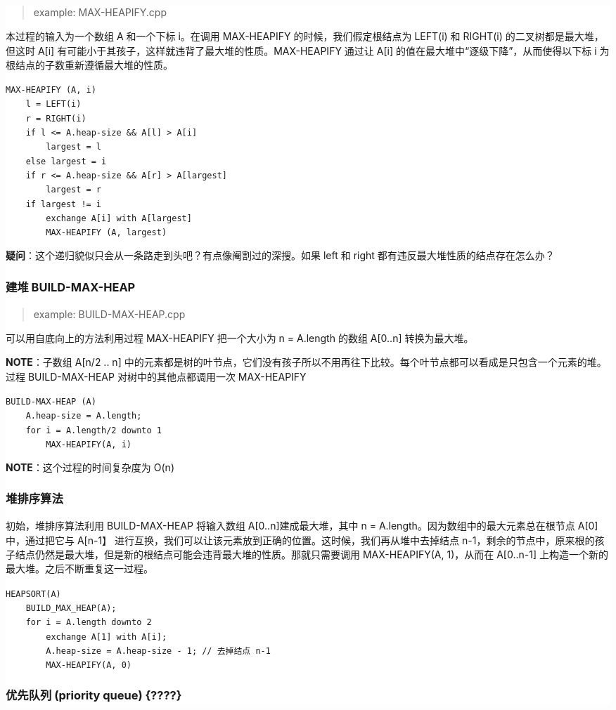 > example: MAX-HEAPIFY.cpp

本过程的输入为一个数组 A 和一个下标 i。在调用 MAX-HEAPIFY 的时候，我们假定根结点为 LEFT(i) 和 RIGHT(i) 的二叉树都是最大堆，但这时 A[i] 有可能小于其孩子，这样就违背了最大堆的性质。MAX-HEAPIFY 通过让 A[i] 的值在最大堆中“逐级下降”，从而使得以下标 i 为根结点的子数重新遵循最大堆的性质。


    MAX-HEAPIFY (A, i)
        l = LEFT(i)
        r = RIGHT(i)
        if l <= A.heap-size && A[l] > A[i]
            largest = l
        else largest = i
        if r <= A.heap-size && A[r] > A[largest]
            largest = r
        if largest != i
            exchange A[i] with A[largest]
            MAX-HEAPIFY (A, largest)


**疑问**：这个递归貌似只会从一条路走到头吧？有点像阉割过的深搜。如果 left 和 right 都有违反最大堆性质的结点存在怎么办？



### 建堆 BUILD-MAX-HEAP

> example: BUILD-MAX-HEAP.cpp

可以用自底向上的方法利用过程 MAX-HEAPIFY 把一个大小为 n = A.length 的数组 A[0..n] 转换为最大堆。

**NOTE**：子数组 A[n/2 .. n] 中的元素都是树的叶节点，它们没有孩子所以不用再往下比较。每个叶节点都可以看成是只包含一个元素的堆。过程 BUILD-MAX-HEAP 对树中的其他点都调用一次 MAX-HEAPIFY

    BUILD-MAX-HEAP (A)
        A.heap-size = A.length;
        for i = A.length/2 downto 1
            MAX-HEAPIFY(A, i)


**NOTE**：这个过程的时间复杂度为 O(n)



### 堆排序算法

初始，堆排序算法利用 BUILD-MAX-HEAP 将输入数组 A[0..n]建成最大堆，其中 n = A.length。因为数组中的最大元素总在根节点 A[0] 中，通过把它与 A[n-1】 进行互换，我们可以让该元素放到正确的位置。这时候，我们再从堆中去掉结点 n-1，剩余的节点中，原来根的孩子结点仍然是最大堆，但是新的根结点可能会违背最大堆的性质。那就只需要调用 MAX-HEAPIFY(A, 1)，从而在 A[0..n-1] 上构造一个新的最大堆。之后不断重复这一过程。

    HEAPSORT(A)
        BUILD_MAX_HEAP(A);
        for i = A.length downto 2
            exchange A[1] with A[i];
            A.heap-size = A.heap-size - 1; // 去掉结点 n-1
            MAX-HEAPIFY(A, 0)



### 优先队列    (priority queue)    {????}
